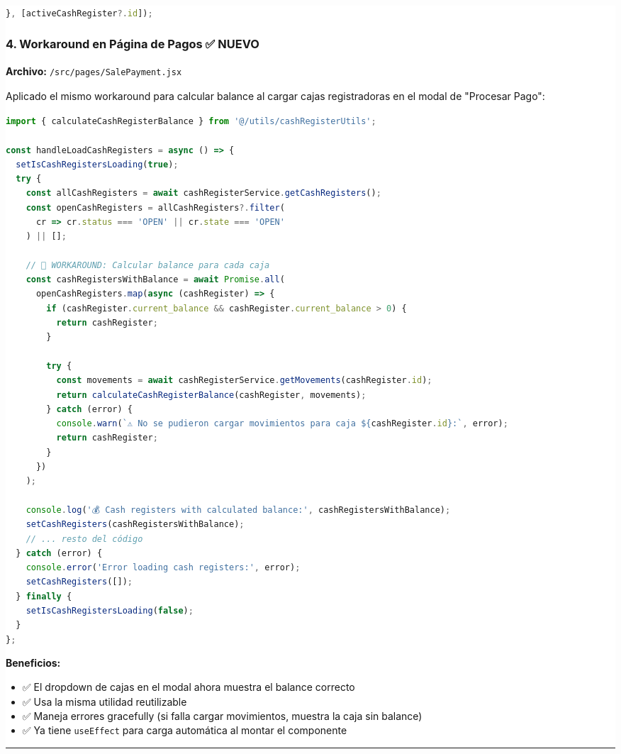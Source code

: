```javascript
}, [activeCashRegister?.id]);
```

### 4. Workaround en Página de Pagos ✅ NUEVO

**Archivo:** `/src/pages/SalePayment.jsx`

Aplicado el mismo workaround para calcular balance al cargar cajas registradoras en el modal de "Procesar Pago":

```javascript
import { calculateCashRegisterBalance } from '@/utils/cashRegisterUtils';

const handleLoadCashRegisters = async () => {
  setIsCashRegistersLoading(true);
  try {
    const allCashRegisters = await cashRegisterService.getCashRegisters();
    const openCashRegisters = allCashRegisters?.filter(
      cr => cr.status === 'OPEN' || cr.state === 'OPEN'
    ) || [];

    // 🔧 WORKAROUND: Calcular balance para cada caja
    const cashRegistersWithBalance = await Promise.all(
      openCashRegisters.map(async (cashRegister) => {
        if (cashRegister.current_balance && cashRegister.current_balance > 0) {
          return cashRegister;
        }
        
        try {
          const movements = await cashRegisterService.getMovements(cashRegister.id);
          return calculateCashRegisterBalance(cashRegister, movements);
        } catch (error) {
          console.warn(`⚠️ No se pudieron cargar movimientos para caja ${cashRegister.id}:`, error);
          return cashRegister;
        }
      })
    );

    console.log('💰 Cash registers with calculated balance:', cashRegistersWithBalance);
    setCashRegisters(cashRegistersWithBalance);
    // ... resto del código
  } catch (error) {
    console.error('Error loading cash registers:', error);
    setCashRegisters([]);
  } finally {
    setIsCashRegistersLoading(false);
  }
};
```

**Beneficios:**
- ✅ El dropdown de cajas en el modal ahora muestra el balance correcto
- ✅ Usa la misma utilidad reutilizable
- ✅ Maneja errores gracefully (si falla cargar movimientos, muestra la caja sin balance)
- ✅ Ya tiene `useEffect` para carga automática al montar el componente

---